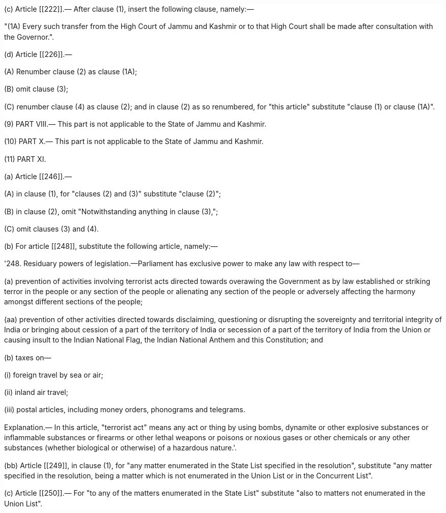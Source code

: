 (c) Article [[222]].— After clause (1), insert the following clause, namely:—

"(1A) Every such transfer from the High Court of Jammu and Kashmir or to that High Court shall be made after consultation with the Governor.".

(d) Article [[226]].—

(A) Renumber clause (2) as clause (1A);

(B) omit clause (3);

(C) renumber clause (4) as clause (2); and in clause (2) as so renumbered, for "this article" substitute "clause (1) or clause (1A)".

(9) PART VIII.— This part is not applicable to the State of Jammu and Kashmir.

(10) PART X.— This part is not applicable to the State of Jammu and Kashmir.

(11) PART XI.

(a) Article [[246]].—

(A) in clause (1), for "clauses (2) and (3)" substitute "clause (2)";

(B) in clause (2), omit "Notwithstanding anything in clause (3),";

(C) omit clauses (3) and (4).

(b) For article [[248]], substitute the following article, namely:—

'248. Residuary powers of legislation.—Parliament has exclusive power to make any law with respect to—

(a) prevention of activities involving terrorist acts directed towards overawing the Government as by law established or striking terror in the people or any section of the people or alienating any section of the people or adversely affecting the harmony amongst different sections of the people;

(aa) prevention of other activities directed towards disclaiming, questioning or disrupting the sovereignty and territorial integrity of India or bringing about cession of a part of the territory of India or secession of a part of the territory of India from the Union or causing insult to the Indian National Flag, the Indian National Anthem and this Constitution; and

(b) taxes on—

(i) foreign travel by sea or air;

(ii) inland air travel;

(iii) postal articles, including money orders, phonograms and telegrams.

Explanation.— In this article, "terrorist act" means any act or thing by using bombs, dynamite or other explosive substances or inflammable substances or firearms or other lethal weapons or poisons or noxious gases or other chemicals or any other substances (whether biological or otherwise) of a hazardous nature.'.

(bb) Article [[249]], in clause (1), for "any matter enumerated in the State List specified in the resolution", substitute "any matter specified in the resolution, being a matter which is not enumerated in the Union List or in the Concurrent List".

(c) Article [[250]].— For "to any of the matters enumerated in the State List" substitute "also to matters not enumerated in the Union List".
